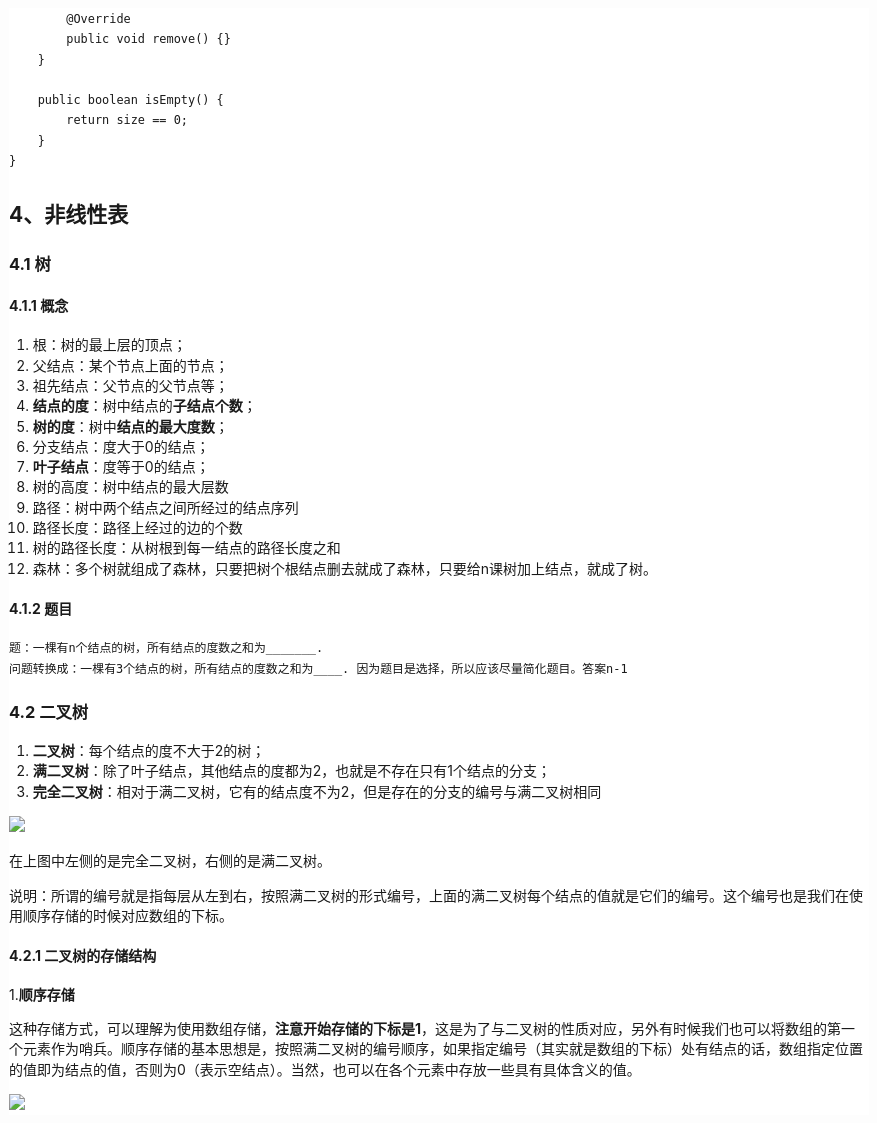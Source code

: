 	        @Override
	        public void remove() {}
	    }
	
	    public boolean isEmpty() {
	        return size == 0;
	    }
	}

## 4、非线性表

### 4.1 树

#### 4.1.1 概念

1. 根：树的最上层的顶点；
2. 父结点：某个节点上面的节点；
3. 祖先结点：父节点的父节点等；
4. **结点的度**：树中结点的**子结点个数**；
5. **树的度**：树中**结点的最大度数**；
6. 分支结点：度大于0的结点；
7. **叶子结点**：度等于0的结点；
8. 树的高度：树中结点的最大层数
9. 路径：树中两个结点之间所经过的结点序列
10. 路径长度：路径上经过的边的个数
11. 树的路径长度：从树根到每一结点的路径长度之和
12. 森林：多个树就组成了森林，只要把树个根结点删去就成了森林，只要给n课树加上结点，就成了树。

#### 4.1.2 题目

	题：一棵有n个结点的树，所有结点的度数之和为_______.
	问题转换成：一棵有3个结点的树，所有结点的度数之和为____. 因为题目是选择，所以应该尽量简化题目。答案n-1

### 4.2 二叉树

1. **二叉树**：每个结点的度不大于2的树；
2. **满二叉树**：除了叶子结点，其他结点的度都为2，也就是不存在只有1个结点的分支；
3. **完全二叉树**：相对于满二叉树，它有的结点度不为2，但是存在的分支的编号与满二叉树相同

![](http://upload.ouliu.net/i/20171027085057wfvvk.png)

在上图中左侧的是完全二叉树，右侧的是满二叉树。

说明：所谓的编号就是指每层从左到右，按照满二叉树的形式编号，上面的满二叉树每个结点的值就是它们的编号。这个编号也是我们在使用顺序存储的时候对应数组的下标。

#### 4.2.1 二叉树的存储结构

1.**顺序存储** 

这种存储方式，可以理解为使用数组存储，**注意开始存储的下标是1**，这是为了与二叉树的性质对应，另外有时候我们也可以将数组的第一个元素作为哨兵。顺序存储的基本思想是，按照满二叉树的编号顺序，如果指定编号（其实就是数组的下标）处有结点的话，数组指定位置的值即为结点的值，否则为0（表示空结点）。当然，也可以在各个元素中存放一些具有具体含义的值。

![](http://upload.ouliu.net/i/20171027085341nf1jm.png)
